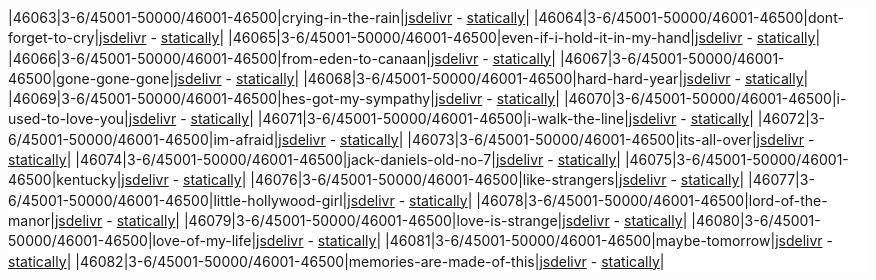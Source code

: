 |46063|3-6/45001-50000/46001-46500|crying-in-the-rain|[jsdelivr](https://cdn.jsdelivr.net/gh/dbchord/png-c-1110x370_3-6/45001-50000/46001-46500/crying-in-the-rain.png) - [statically](https://cdn.statically.io/gh/dbchord/png-c-1110x370_3-6/img/45001-50000/46001-46500/crying-in-the-rain.png)|
|46064|3-6/45001-50000/46001-46500|dont-forget-to-cry|[jsdelivr](https://cdn.jsdelivr.net/gh/dbchord/png-c-1110x370_3-6/45001-50000/46001-46500/dont-forget-to-cry.png) - [statically](https://cdn.statically.io/gh/dbchord/png-c-1110x370_3-6/img/45001-50000/46001-46500/dont-forget-to-cry.png)|
|46065|3-6/45001-50000/46001-46500|even-if-i-hold-it-in-my-hand|[jsdelivr](https://cdn.jsdelivr.net/gh/dbchord/png-c-1110x370_3-6/45001-50000/46001-46500/even-if-i-hold-it-in-my-hand.png) - [statically](https://cdn.statically.io/gh/dbchord/png-c-1110x370_3-6/img/45001-50000/46001-46500/even-if-i-hold-it-in-my-hand.png)|
|46066|3-6/45001-50000/46001-46500|from-eden-to-canaan|[jsdelivr](https://cdn.jsdelivr.net/gh/dbchord/png-c-1110x370_3-6/45001-50000/46001-46500/from-eden-to-canaan.png) - [statically](https://cdn.statically.io/gh/dbchord/png-c-1110x370_3-6/img/45001-50000/46001-46500/from-eden-to-canaan.png)|
|46067|3-6/45001-50000/46001-46500|gone-gone-gone|[jsdelivr](https://cdn.jsdelivr.net/gh/dbchord/png-c-1110x370_3-6/45001-50000/46001-46500/gone-gone-gone.png) - [statically](https://cdn.statically.io/gh/dbchord/png-c-1110x370_3-6/img/45001-50000/46001-46500/gone-gone-gone.png)|
|46068|3-6/45001-50000/46001-46500|hard-hard-year|[jsdelivr](https://cdn.jsdelivr.net/gh/dbchord/png-c-1110x370_3-6/45001-50000/46001-46500/hard-hard-year.png) - [statically](https://cdn.statically.io/gh/dbchord/png-c-1110x370_3-6/img/45001-50000/46001-46500/hard-hard-year.png)|
|46069|3-6/45001-50000/46001-46500|hes-got-my-sympathy|[jsdelivr](https://cdn.jsdelivr.net/gh/dbchord/png-c-1110x370_3-6/45001-50000/46001-46500/hes-got-my-sympathy.png) - [statically](https://cdn.statically.io/gh/dbchord/png-c-1110x370_3-6/img/45001-50000/46001-46500/hes-got-my-sympathy.png)|
|46070|3-6/45001-50000/46001-46500|i-used-to-love-you|[jsdelivr](https://cdn.jsdelivr.net/gh/dbchord/png-c-1110x370_3-6/45001-50000/46001-46500/i-used-to-love-you.png) - [statically](https://cdn.statically.io/gh/dbchord/png-c-1110x370_3-6/img/45001-50000/46001-46500/i-used-to-love-you.png)|
|46071|3-6/45001-50000/46001-46500|i-walk-the-line|[jsdelivr](https://cdn.jsdelivr.net/gh/dbchord/png-c-1110x370_3-6/45001-50000/46001-46500/i-walk-the-line.png) - [statically](https://cdn.statically.io/gh/dbchord/png-c-1110x370_3-6/img/45001-50000/46001-46500/i-walk-the-line.png)|
|46072|3-6/45001-50000/46001-46500|im-afraid|[jsdelivr](https://cdn.jsdelivr.net/gh/dbchord/png-c-1110x370_3-6/45001-50000/46001-46500/im-afraid.png) - [statically](https://cdn.statically.io/gh/dbchord/png-c-1110x370_3-6/img/45001-50000/46001-46500/im-afraid.png)|
|46073|3-6/45001-50000/46001-46500|its-all-over|[jsdelivr](https://cdn.jsdelivr.net/gh/dbchord/png-c-1110x370_3-6/45001-50000/46001-46500/its-all-over.png) - [statically](https://cdn.statically.io/gh/dbchord/png-c-1110x370_3-6/img/45001-50000/46001-46500/its-all-over.png)|
|46074|3-6/45001-50000/46001-46500|jack-daniels-old-no-7|[jsdelivr](https://cdn.jsdelivr.net/gh/dbchord/png-c-1110x370_3-6/45001-50000/46001-46500/jack-daniels-old-no-7.png) - [statically](https://cdn.statically.io/gh/dbchord/png-c-1110x370_3-6/img/45001-50000/46001-46500/jack-daniels-old-no-7.png)|
|46075|3-6/45001-50000/46001-46500|kentucky|[jsdelivr](https://cdn.jsdelivr.net/gh/dbchord/png-c-1110x370_3-6/45001-50000/46001-46500/kentucky.png) - [statically](https://cdn.statically.io/gh/dbchord/png-c-1110x370_3-6/img/45001-50000/46001-46500/kentucky.png)|
|46076|3-6/45001-50000/46001-46500|like-strangers|[jsdelivr](https://cdn.jsdelivr.net/gh/dbchord/png-c-1110x370_3-6/45001-50000/46001-46500/like-strangers.png) - [statically](https://cdn.statically.io/gh/dbchord/png-c-1110x370_3-6/img/45001-50000/46001-46500/like-strangers.png)|
|46077|3-6/45001-50000/46001-46500|little-hollywood-girl|[jsdelivr](https://cdn.jsdelivr.net/gh/dbchord/png-c-1110x370_3-6/45001-50000/46001-46500/little-hollywood-girl.png) - [statically](https://cdn.statically.io/gh/dbchord/png-c-1110x370_3-6/img/45001-50000/46001-46500/little-hollywood-girl.png)|
|46078|3-6/45001-50000/46001-46500|lord-of-the-manor|[jsdelivr](https://cdn.jsdelivr.net/gh/dbchord/png-c-1110x370_3-6/45001-50000/46001-46500/lord-of-the-manor.png) - [statically](https://cdn.statically.io/gh/dbchord/png-c-1110x370_3-6/img/45001-50000/46001-46500/lord-of-the-manor.png)|
|46079|3-6/45001-50000/46001-46500|love-is-strange|[jsdelivr](https://cdn.jsdelivr.net/gh/dbchord/png-c-1110x370_3-6/45001-50000/46001-46500/love-is-strange.png) - [statically](https://cdn.statically.io/gh/dbchord/png-c-1110x370_3-6/img/45001-50000/46001-46500/love-is-strange.png)|
|46080|3-6/45001-50000/46001-46500|love-of-my-life|[jsdelivr](https://cdn.jsdelivr.net/gh/dbchord/png-c-1110x370_3-6/45001-50000/46001-46500/love-of-my-life.png) - [statically](https://cdn.statically.io/gh/dbchord/png-c-1110x370_3-6/img/45001-50000/46001-46500/love-of-my-life.png)|
|46081|3-6/45001-50000/46001-46500|maybe-tomorrow|[jsdelivr](https://cdn.jsdelivr.net/gh/dbchord/png-c-1110x370_3-6/45001-50000/46001-46500/maybe-tomorrow.png) - [statically](https://cdn.statically.io/gh/dbchord/png-c-1110x370_3-6/img/45001-50000/46001-46500/maybe-tomorrow.png)|
|46082|3-6/45001-50000/46001-46500|memories-are-made-of-this|[jsdelivr](https://cdn.jsdelivr.net/gh/dbchord/png-c-1110x370_3-6/45001-50000/46001-46500/memories-are-made-of-this.png) - [statically](https://cdn.statically.io/gh/dbchord/png-c-1110x370_3-6/img/45001-50000/46001-46500/memories-are-made-of-this.png)|